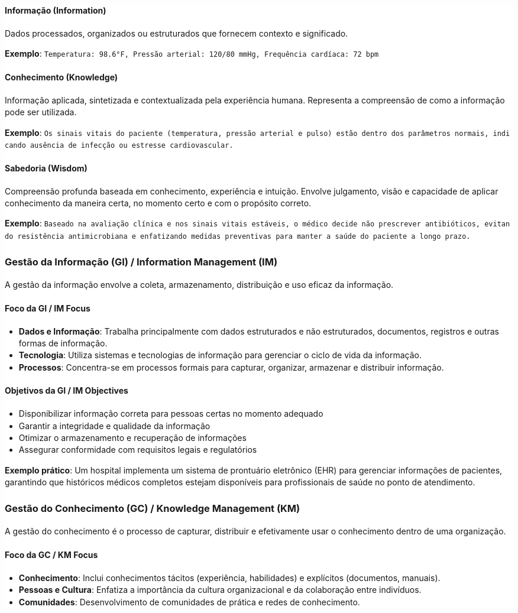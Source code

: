 #### Informação (Information)

Dados processados, organizados ou estruturados que fornecem contexto e significado.

**Exemplo**: `Temperatura: 98.6°F, Pressão arterial: 120/80 mmHg, Frequência cardíaca: 72 bpm`

#### Conhecimento (Knowledge)

Informação aplicada, sintetizada e contextualizada pela experiência humana. Representa a compreensão de como a informação pode ser utilizada.

**Exemplo**: `Os sinais vitais do paciente (temperatura, pressão arterial e pulso) estão dentro dos parâmetros normais, indicando ausência de infecção ou estresse cardiovascular.`

#### Sabedoria (Wisdom)

Compreensão profunda baseada em conhecimento, experiência e intuição. Envolve julgamento, visão e capacidade de aplicar conhecimento da maneira certa, no momento certo e com o propósito correto.

**Exemplo**: `Baseado na avaliação clínica e nos sinais vitais estáveis, o médico decide não prescrever antibióticos, evitando resistência antimicrobiana e enfatizando medidas preventivas para manter a saúde do paciente a longo prazo.`

### Gestão da Informação (GI) / Information Management (IM)

A gestão da informação envolve a coleta, armazenamento, distribuição e uso eficaz da informação.

#### Foco da GI / IM Focus

- **Dados e Informação**: Trabalha principalmente com dados estruturados e não estruturados, documentos, registros e outras formas de informação.
- **Tecnologia**: Utiliza sistemas e tecnologias de informação para gerenciar o ciclo de vida da informação.
- **Processos**: Concentra-se em processos formais para capturar, organizar, armazenar e distribuir informação.

#### Objetivos da GI / IM Objectives

- Disponibilizar informação correta para pessoas certas no momento adequado
- Garantir a integridade e qualidade da informação
- Otimizar o armazenamento e recuperação de informações
- Assegurar conformidade com requisitos legais e regulatórios

**Exemplo prático**: Um hospital implementa um sistema de prontuário eletrônico (EHR) para gerenciar informações de pacientes, garantindo que históricos médicos completos estejam disponíveis para profissionais de saúde no ponto de atendimento.

### Gestão do Conhecimento (GC) / Knowledge Management (KM)

A gestão do conhecimento é o processo de capturar, distribuir e efetivamente usar o conhecimento dentro de uma organização.

#### Foco da GC / KM Focus

- **Conhecimento**: Inclui conhecimentos tácitos (experiência, habilidades) e explícitos (documentos, manuais).
- **Pessoas e Cultura**: Enfatiza a importância da cultura organizacional e da colaboração entre indivíduos.
- **Comunidades**: Desenvolvimento de comunidades de prática e redes de conhecimento.
